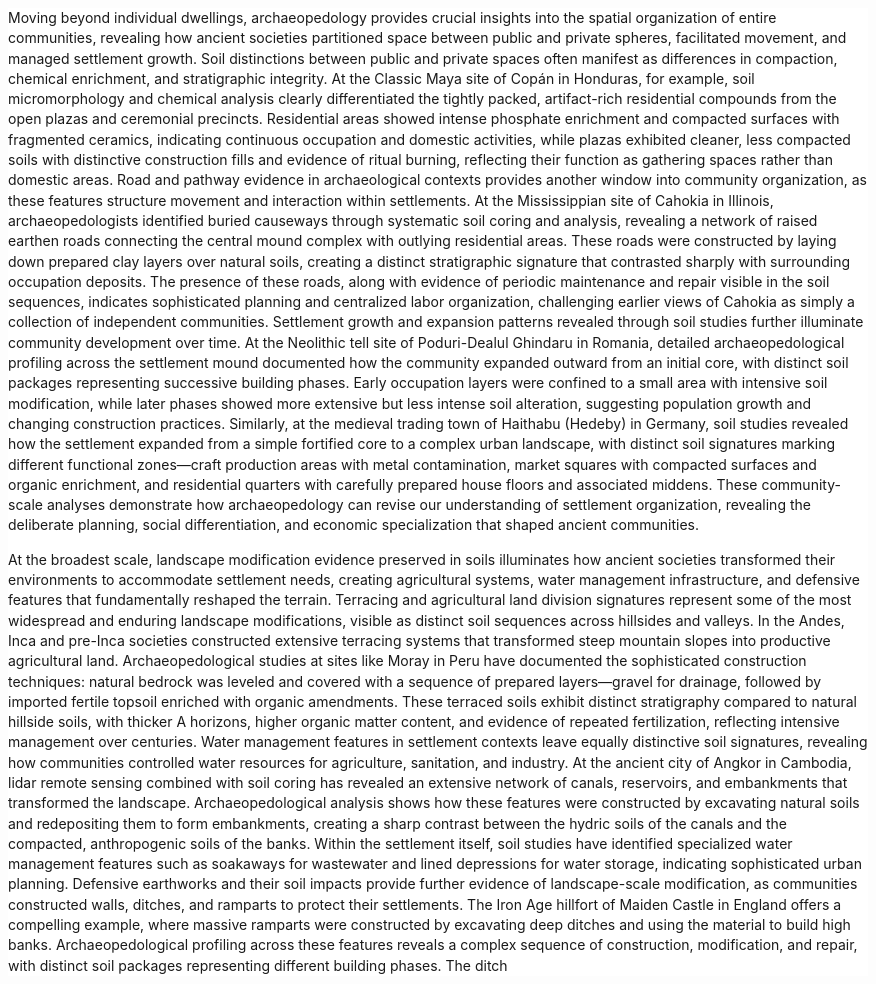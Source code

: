 Moving beyond individual dwellings, archaeopedology provides crucial insights into the spatial organization of entire communities, revealing how ancient societies partitioned space between public and private spheres, facilitated movement, and managed settlement growth. Soil distinctions between public and private spaces often manifest as differences in compaction, chemical enrichment, and stratigraphic integrity. At the Classic Maya site of Copán in Honduras, for example, soil micromorphology and chemical analysis clearly differentiated the tightly packed, artifact-rich residential compounds from the open plazas and ceremonial precincts. Residential areas showed intense phosphate enrichment and compacted surfaces with fragmented ceramics, indicating continuous occupation and domestic activities, while plazas exhibited cleaner, less compacted soils with distinctive construction fills and evidence of ritual burning, reflecting their function as gathering spaces rather than domestic areas. Road and pathway evidence in archaeological contexts provides another window into community organization, as these features structure movement and interaction within settlements. At the Mississippian site of Cahokia in Illinois, archaeopedologists identified buried causeways through systematic soil coring and analysis, revealing a network of raised earthen roads connecting the central mound complex with outlying residential areas. These roads were constructed by laying down prepared clay layers over natural soils, creating a distinct stratigraphic signature that contrasted sharply with surrounding occupation deposits. The presence of these roads, along with evidence of periodic maintenance and repair visible in the soil sequences, indicates sophisticated planning and centralized labor organization, challenging earlier views of Cahokia as simply a collection of independent communities. Settlement growth and expansion patterns revealed through soil studies further illuminate community development over time. At the Neolithic tell site of Poduri-Dealul Ghindaru in Romania, detailed archaeopedological profiling across the settlement mound documented how the community expanded outward from an initial core, with distinct soil packages representing successive building phases. Early occupation layers were confined to a small area with intensive soil modification, while later phases showed more extensive but less intense soil alteration, suggesting population growth and changing construction practices. Similarly, at the medieval trading town of Haithabu (Hedeby) in Germany, soil studies revealed how the settlement expanded from a simple fortified core to a complex urban landscape, with distinct soil signatures marking different functional zones—craft production areas with metal contamination, market squares with compacted surfaces and organic enrichment, and residential quarters with carefully prepared house floors and associated middens. These community-scale analyses demonstrate how archaeopedology can revise our understanding of settlement organization, revealing the deliberate planning, social differentiation, and economic specialization that shaped ancient communities.

At the broadest scale, landscape modification evidence preserved in soils illuminates how ancient societies transformed their environments to accommodate settlement needs, creating agricultural systems, water management infrastructure, and defensive features that fundamentally reshaped the terrain. Terracing and agricultural land division signatures represent some of the most widespread and enduring landscape modifications, visible as distinct soil sequences across hillsides and valleys. In the Andes, Inca and pre-Inca societies constructed extensive terracing systems that transformed steep mountain slopes into productive agricultural land. Archaeopedological studies at sites like Moray in Peru have documented the sophisticated construction techniques: natural bedrock was leveled and covered with a sequence of prepared layers—gravel for drainage, followed by imported fertile topsoil enriched with organic amendments. These terraced soils exhibit distinct stratigraphy compared to natural hillside soils, with thicker A horizons, higher organic matter content, and evidence of repeated fertilization, reflecting intensive management over centuries. Water management features in settlement contexts leave equally distinctive soil signatures, revealing how communities controlled water resources for agriculture, sanitation, and industry. At the ancient city of Angkor in Cambodia, lidar remote sensing combined with soil coring has revealed an extensive network of canals, reservoirs, and embankments that transformed the landscape. Archaeopedological analysis shows how these features were constructed by excavating natural soils and redepositing them to form embankments, creating a sharp contrast between the hydric soils of the canals and the compacted, anthropogenic soils of the banks. Within the settlement itself, soil studies have identified specialized water management features such as soakaways for wastewater and lined depressions for water storage, indicating sophisticated urban planning. Defensive earthworks and their soil impacts provide further evidence of landscape-scale modification, as communities constructed walls, ditches, and ramparts to protect their settlements. The Iron Age hillfort of Maiden Castle in England offers a compelling example, where massive ramparts were constructed by excavating deep ditches and using the material to build high banks. Archaeopedological profiling across these features reveals a complex sequence of construction, modification, and repair, with distinct soil packages representing different building phases. The ditch
